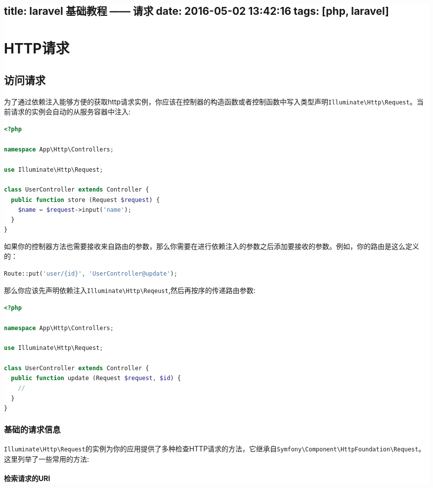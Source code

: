 title: laravel 基础教程 —— 请求
date: 2016-05-02 13:42:16
tags: [php, laravel]
---

# HTTP请求 

## 访问请求

为了通过依赖注入能够方便的获取http请求实例，你应该在控制器的构造函数或者控制函数中写入类型声明`Illuminate\Http\Request`。当前请求的实例会自动的从服务容器中注入:

```php
<?php

namespace App\Http\Controllers;

use Illuminate\Http\Request;

class UserController extends Controller {
  public function store (Request $request) {
    $name = $request->input('name');
  }
}
```


如果你的控制器方法也需要接收来自路由的参数，那么你需要在进行依赖注入的参数之后添加要接收的参数。例如，你的路由是这么定义的：

```php
Route::put('user/{id}', 'UserController@update');
```

那么你应该先声明依赖注入`Illuminate\Http\Reqeust`,然后再按序的传递路由参数:

```php
<?php

namespace App\Http\Controllers;

use Illuminate\Http\Request;

class UserController extends Controller {
  public function update (Request $request, $id) {
    // 
  }
}
```

### 基础的请求信息

`Illuminate\Http\Request`的实例为你的应用提供了多种检查HTTP请求的方法，它继承自`Symfony\Component\HttpFoundation\Request`。这里列举了一些常用的方法:


#### 检索请求的URI
